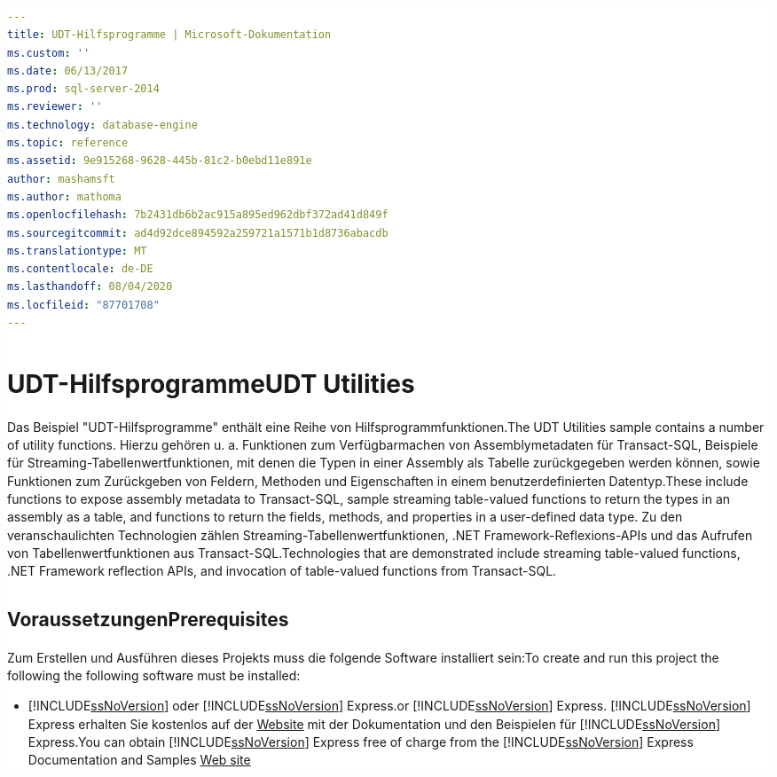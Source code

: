 ```yaml
---
title: UDT-Hilfsprogramme | Microsoft-Dokumentation
ms.custom: ''
ms.date: 06/13/2017
ms.prod: sql-server-2014
ms.reviewer: ''
ms.technology: database-engine
ms.topic: reference
ms.assetid: 9e915268-9628-445b-81c2-b0ebd11e891e
author: mashamsft
ms.author: mathoma
ms.openlocfilehash: 7b2431db6b2ac915a895ed962dbf372ad41d849f
ms.sourcegitcommit: ad4d92dce894592a259721a1571b1d8736abacdb
ms.translationtype: MT
ms.contentlocale: de-DE
ms.lasthandoff: 08/04/2020
ms.locfileid: "87701708"
---
```

# <a name="udt-utilities"></a><span data-ttu-id="ebc1e-102">UDT-Hilfsprogramme</span><span class="sxs-lookup"><span data-stu-id="ebc1e-102">UDT Utilities</span></span>
  <span data-ttu-id="ebc1e-103">Das Beispiel "UDT-Hilfsprogramme" enthält eine Reihe von Hilfsprogrammfunktionen.</span><span class="sxs-lookup"><span data-stu-id="ebc1e-103">The UDT Utilities sample contains a number of utility functions.</span></span> <span data-ttu-id="ebc1e-104">Hierzu gehören u. a. Funktionen zum Verfügbarmachen von Assemblymetadaten für Transact-SQL, Beispiele für Streaming-Tabellenwertfunktionen, mit denen die Typen in einer Assembly als Tabelle zurückgegeben werden können, sowie Funktionen zum Zurückgeben von Feldern, Methoden und Eigenschaften in einem benutzerdefinierten Datentyp.</span><span class="sxs-lookup"><span data-stu-id="ebc1e-104">These include functions to expose assembly metadata to Transact-SQL, sample streaming table-valued functions to return the types in an assembly as a table, and functions to return the fields, methods, and properties in a user-defined data type.</span></span> <span data-ttu-id="ebc1e-105">Zu den veranschaulichten Technologien zählen Streaming-Tabellenwertfunktionen, .NET Framework-Reflexions-APIs und das Aufrufen von Tabellenwertfunktionen aus Transact-SQL.</span><span class="sxs-lookup"><span data-stu-id="ebc1e-105">Technologies that are demonstrated include streaming table-valued functions, .NET Framework reflection APIs, and invocation of table-valued functions from Transact-SQL.</span></span>  
  
## <a name="prerequisites"></a><span data-ttu-id="ebc1e-106">Voraussetzungen</span><span class="sxs-lookup"><span data-stu-id="ebc1e-106">Prerequisites</span></span>  
 <span data-ttu-id="ebc1e-107">Zum Erstellen und Ausführen dieses Projekts muss die folgende Software installiert sein:</span><span class="sxs-lookup"><span data-stu-id="ebc1e-107">To create and run this project the following the following software must be installed:</span></span>  
  
-   [!INCLUDE[ssNoVersion](../../includes/ssnoversion-md.md)] <span data-ttu-id="ebc1e-108">oder [!INCLUDE[ssNoVersion](../../includes/ssnoversion-md.md)] Express.</span><span class="sxs-lookup"><span data-stu-id="ebc1e-108">or [!INCLUDE[ssNoVersion](../../includes/ssnoversion-md.md)] Express.</span></span> <span data-ttu-id="ebc1e-109">[!INCLUDE[ssNoVersion](../../includes/ssnoversion-md.md)] Express erhalten Sie kostenlos auf der [Website](https://www.microsoft.com/sql-server/sql-server-editions-express) mit der Dokumentation und den Beispielen für [!INCLUDE[ssNoVersion](../../includes/ssnoversion-md.md)] Express.</span><span class="sxs-lookup"><span data-stu-id="ebc1e-109">You can obtain [!INCLUDE[ssNoVersion](../../includes/ssnoversion-md.md)] Express free of charge from the [!INCLUDE[ssNoVersion](../../includes/ssnoversion-md.md)] Express Documentation and Samples [Web site](https://www.microsoft.com/sql-server/sql-server-editions-express)</span></span>  
  